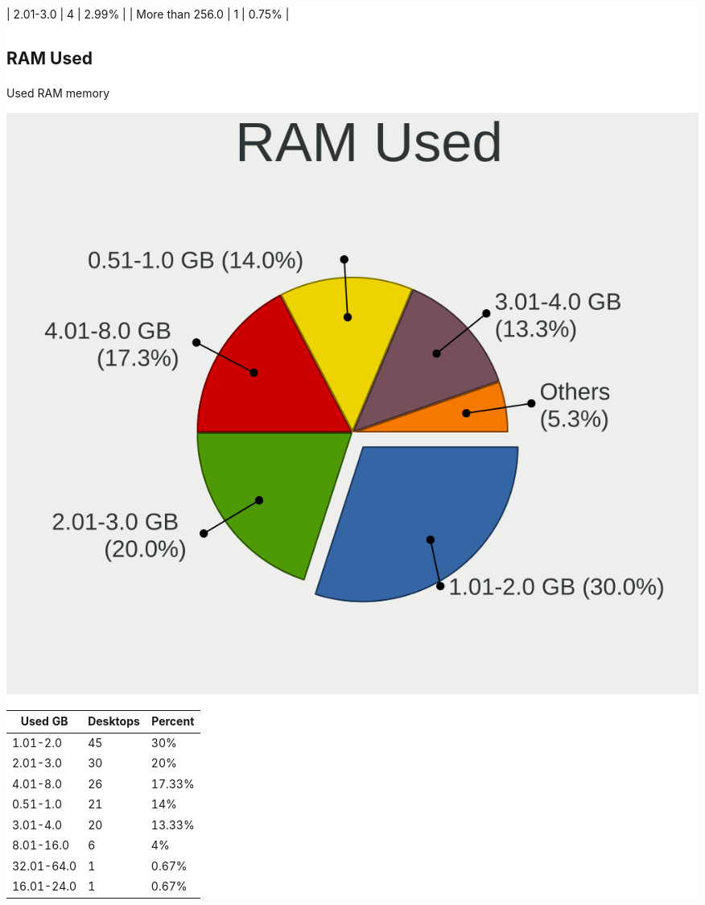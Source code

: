 | 2.01-3.0        | 4        | 2.99%   |
| More than 256.0 | 1        | 0.75%   |

RAM Used
--------

Used RAM memory

![RAM Used](./images/pie_chart/node_ram_used.svg)


| Used GB    | Desktops | Percent |
|------------|----------|---------|
| 1.01-2.0   | 45       | 30%     |
| 2.01-3.0   | 30       | 20%     |
| 4.01-8.0   | 26       | 17.33%  |
| 0.51-1.0   | 21       | 14%     |
| 3.01-4.0   | 20       | 13.33%  |
| 8.01-16.0  | 6        | 4%      |
| 32.01-64.0 | 1        | 0.67%   |
| 16.01-24.0 | 1        | 0.67%   |
